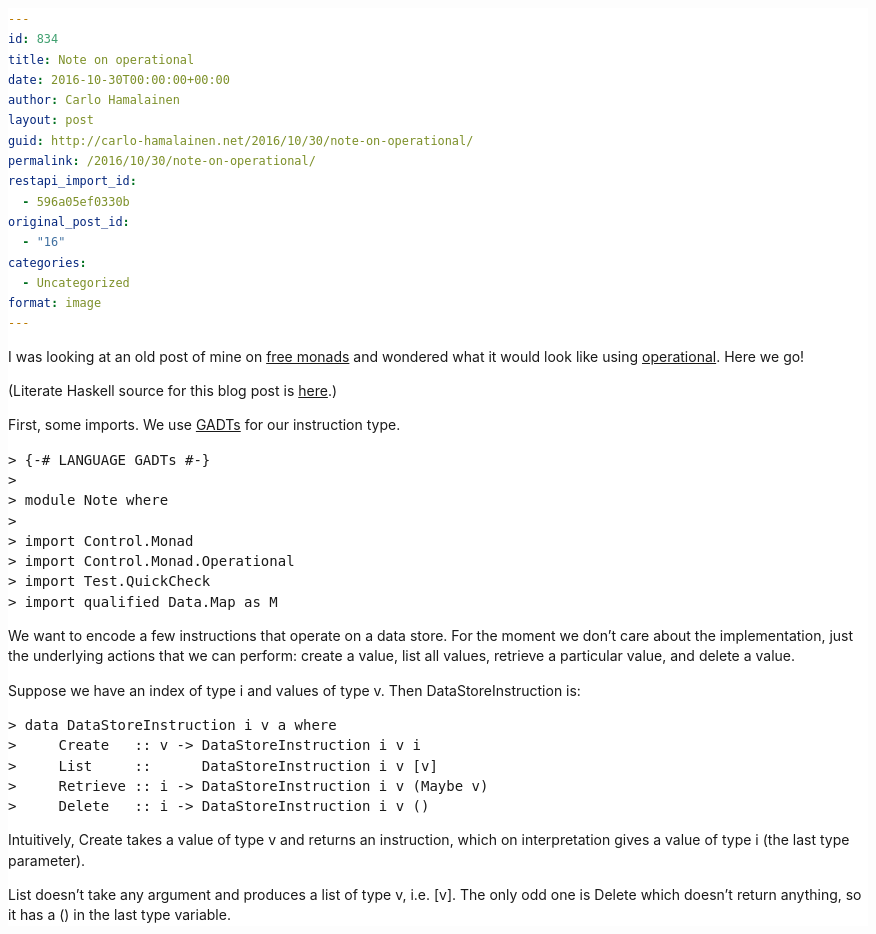 ```yaml
---
id: 834
title: Note on operational
date: 2016-10-30T00:00:00+00:00
author: Carlo Hamalainen
layout: post
guid: http://carlo-hamalainen.net/2016/10/30/note-on-operational/
permalink: /2016/10/30/note-on-operational/
restapi_import_id:
  - 596a05ef0330b
original_post_id:
  - "16"
categories:
  - Uncategorized
format: image
---
```

I was looking at an old post of mine on [free monads](https://carlo-hamalainen.net/blog/2014/6/7/notes-on-free-monads) and wondered what it would look like using [operational](https://hackage.haskell.org/package/operational). Here we go! 

(Literate Haskell source for this blog post is [here](https://github.com/carlohamalainen/playground/tree/master/haskell/note-on-operational).) 

First, some imports. We use [GADTs](https://wiki.haskell.org/GADTs_for_dummies) for our instruction type. 

<pre>&gt; {-# LANGUAGE GADTs #-}
&gt;
&gt; module Note where
&gt;
&gt; import Control.Monad
&gt; import Control.Monad.Operational
&gt; import Test.QuickCheck
&gt; import qualified Data.Map as M
</pre>

We want to encode a few instructions that operate on a data store. For the moment we don’t care about the implementation, just the underlying actions that we can perform: create a value, list all values, retrieve a particular value, and delete a value. 

Suppose we have an index of type i and values of type v. Then DataStoreInstruction is: 

<pre>&gt; data DataStoreInstruction i v a where
&gt;     Create   :: v -&gt; DataStoreInstruction i v i
&gt;     List     ::      DataStoreInstruction i v [v]
&gt;     Retrieve :: i -&gt; DataStoreInstruction i v (Maybe v)
&gt;     Delete   :: i -&gt; DataStoreInstruction i v ()
</pre>

Intuitively, Create takes a value of type v and returns an instruction, which on interpretation gives a value of type i (the last type parameter).

List doesn’t take any argument and produces a list of type v, i.e. [v]. The only odd one is Delete which doesn’t return anything, so it has a () in the last type variable.

